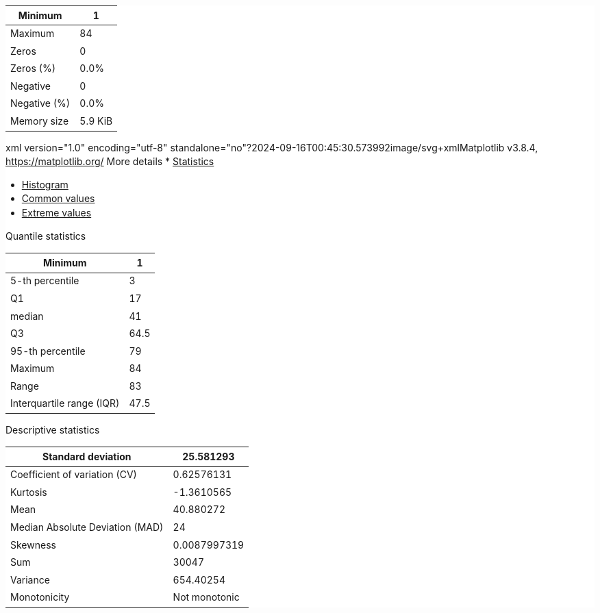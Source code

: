 

| Minimum | 1 |
| --- | --- |
| Maximum | 84 |
| Zeros | 0 |
| Zeros (%) | 0\.0% |
| Negative | 0 |
| Negative (%) | 0\.0% |
| Memory size | 5\.9 KiB |

xml version\="1\.0" encoding\="utf\-8" standalone\="no"?2024\-09\-16T00:45:30\.573992image/svg\+xmlMatplotlib v3\.8\.4, https://matplotlib.org/ More details * [Statistics](#-5901123382861386033bottom--5901123382861386033statistics)
* [Histogram](#-5901123382861386033bottom--5901123382861386033histogram)
* [Common values](#-5901123382861386033bottom--5901123382861386033common_values)
* [Extreme values](#-5901123382861386033bottom--5901123382861386033extreme_values)

Quantile statistics



| Minimum | 1 |
| --- | --- |
| 5\-th percentile | 3 |
| Q1 | 17 |
| median | 41 |
| Q3 | 64\.5 |
| 95\-th percentile | 79 |
| Maximum | 84 |
| Range | 83 |
| Interquartile range (IQR) | 47\.5 |

Descriptive statistics



| Standard deviation | 25\.581293 |
| --- | --- |
| Coefficient of variation (CV) | 0\.62576131 |
| Kurtosis | \-1\.3610565 |
| Mean | 40\.880272 |
| Median Absolute Deviation (MAD) | 24 |
| Skewness | 0\.0087997319 |
| Sum | 30047 |
| Variance | 654\.40254 |
| Monotonicity | Not monotonic |
